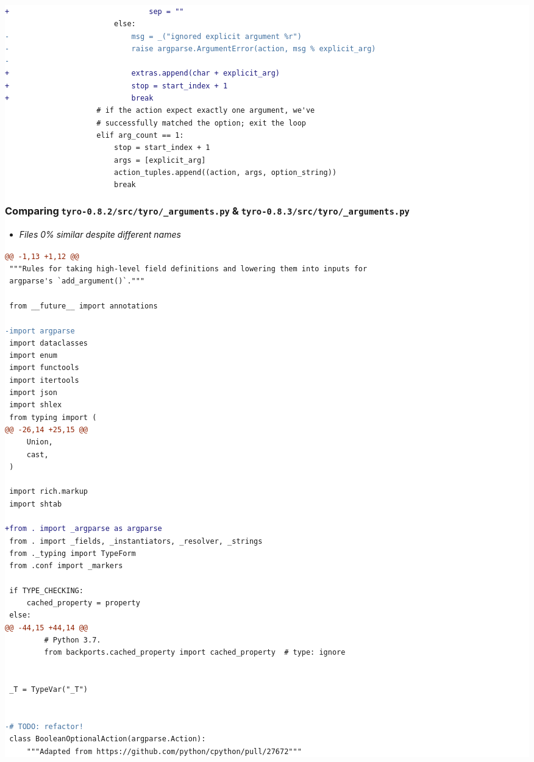 ```diff
+                                sep = ""
                         else:
-                            msg = _("ignored explicit argument %r")
-                            raise argparse.ArgumentError(action, msg % explicit_arg)
-
+                            extras.append(char + explicit_arg)
+                            stop = start_index + 1
+                            break
                     # if the action expect exactly one argument, we've
                     # successfully matched the option; exit the loop
                     elif arg_count == 1:
                         stop = start_index + 1
                         args = [explicit_arg]
                         action_tuples.append((action, args, option_string))
                         break
```

### Comparing `tyro-0.8.2/src/tyro/_arguments.py` & `tyro-0.8.3/src/tyro/_arguments.py`

 * *Files 0% similar despite different names*

```diff
@@ -1,13 +1,12 @@
 """Rules for taking high-level field definitions and lowering them into inputs for
 argparse's `add_argument()`."""
 
 from __future__ import annotations
 
-import argparse
 import dataclasses
 import enum
 import functools
 import itertools
 import json
 import shlex
 from typing import (
@@ -26,14 +25,15 @@
     Union,
     cast,
 )
 
 import rich.markup
 import shtab
 
+from . import _argparse as argparse
 from . import _fields, _instantiators, _resolver, _strings
 from ._typing import TypeForm
 from .conf import _markers
 
 if TYPE_CHECKING:
     cached_property = property
 else:
@@ -44,15 +44,14 @@
         # Python 3.7.
         from backports.cached_property import cached_property  # type: ignore
 
 
 _T = TypeVar("_T")
 
 
-# TODO: refactor!
 class BooleanOptionalAction(argparse.Action):
     """Adapted from https://github.com/python/cpython/pull/27672"""
```